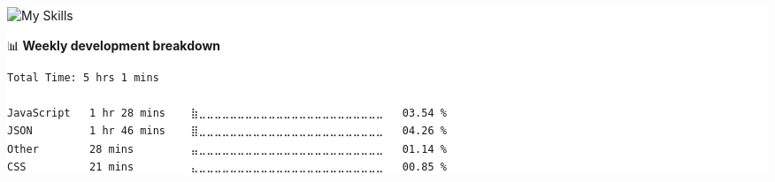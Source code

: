 <p align="left">


![My Skills](https://skillicons.dev/icons?i=html,css,js,ts,nextjs,react,tailwind,figma,notion,npm,pnpm,git,github,nodejs,mongodb,mysql,jest,postman,vscode,vercel,vite,bash,linux,md,cloudflare,java,c,py,docker)

  
</p>
📊<b> Weekly development breakdown</b>

```txt
Total Time: 5 hrs 1 mins

JavaScript   1 hr 28 mins    ⣷⣀⣀⣀⣀⣀⣀⣀⣀⣀⣀⣀⣀⣀⣀⣀⣀⣀⣀⣀⣀⣀⣀⣀⣀   03.54 %
JSON         1 hr 46 mins    ⣿⣀⣀⣀⣀⣀⣀⣀⣀⣀⣀⣀⣀⣀⣀⣀⣀⣀⣀⣀⣀⣀⣀⣀⣀   04.26 %
Other        28 mins         ⣤⣀⣀⣀⣀⣀⣀⣀⣀⣀⣀⣀⣀⣀⣀⣀⣀⣀⣀⣀⣀⣀⣀⣀⣀   01.14 %
CSS          21 mins         ⣄⣀⣀⣀⣀⣀⣀⣀⣀⣀⣀⣀⣀⣀⣀⣀⣀⣀⣀⣀⣀⣀⣀⣀⣀   00.85 %
```






 









 

 










  
